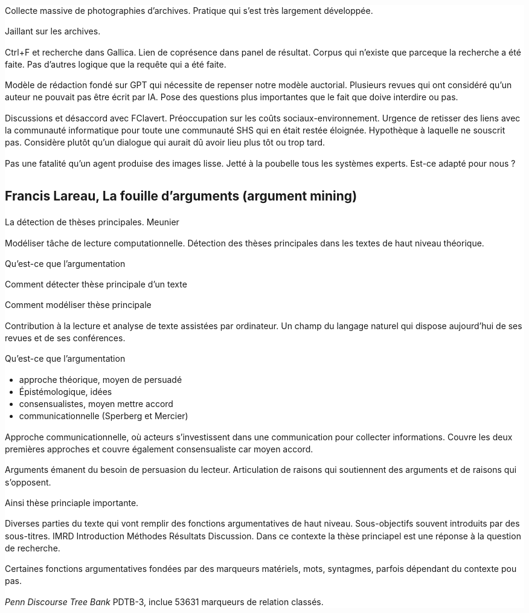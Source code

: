 Collecte massive de photographies d’archives. Pratique qui s’est très largement développée.

Jaillant sur les archives.

Ctrl+F et recherche dans Gallica. Lien de coprésence dans panel de résultat. Corpus qui n’existe que parceque la recherche a été faite. Pas d’autres logique que la requête qui a été faite.

Modèle de rédaction fondé sur GPT qui nécessite de repenser notre modèle auctorial. Plusieurs revues qui ont considéré qu’un auteur ne pouvait pas être écrit par IA. Pose des questions plus importantes que le fait que doive interdire ou pas.

Discussions et désaccord avec FClavert. Préoccupation sur les coûts sociaux-environnement. Urgence de retisser des liens avec la communauté informatique pour toute une communauté SHS qui en était restée éloignée. Hypothèque à laquelle ne souscrit pas. Considère plutôt qu’un dialogue qui aurait dû avoir lieu plus tôt ou trop tard.

Pas une fatalité qu’un agent produise des images lisse. Jetté à la poubelle tous les systèmes experts. Est-ce adapté pour nous ?

## Francis Lareau, La fouille d’arguments (argument mining)

La détection de thèses principales. Meunier

Modéliser tâche de lecture computationnelle. Détection des thèses principales dans les textes de haut niveau théorique.

Qu’est-ce que l’argumentation

Comment détecter thèse principale d’un texte

Comment modéliser thèse principale

Contribution à la lecture et analyse de texte assistées par ordinateur. Un champ du langage naturel qui dispose aujourd’hui de ses revues et de ses conférences.

Qu’est-ce que l’argumentation

- approche théorique, moyen de persuadé
- Épistémologique, idées
- consensualistes, moyen mettre accord
- communicationnelle (Sperberg et Mercier)

Approche communicationnelle, où acteurs s’investissent dans une communication pour collecter informations. Couvre les deux premières approches et couvre également consensualiste car moyen accord.

Arguments émanent du besoin de persuasion du lecteur. Articulation de raisons qui soutiennent des arguments et de raisons qui s’opposent.

Ainsi thèse princiaple importante.

Diverses parties du texte qui vont remplir des fonctions argumentatives de haut niveau. Sous-objectifs souvent introduits par des sous-titres. IMRD Introduction Méthodes Résultats Discussion. Dans ce contexte la thèse princiapel est une réponse à la question de recherche.

Certaines fonctions argumentatives fondées par des marqueurs matériels, mots, syntagmes, parfois dépendant du contexte pou pas.

*Penn Discourse Tree Bank* PDTB-3, inclue 53631 marqueurs de relation classés.
